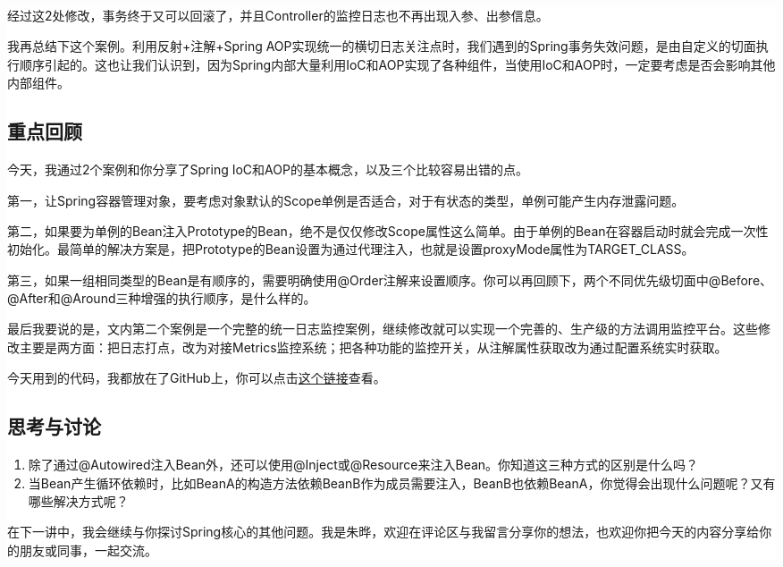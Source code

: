 经过这2处修改，事务终于又可以回滚了，并且Controller的监控日志也不再出现入参、出参信息。

我再总结下这个案例。利用反射+注解+Spring AOP实现统一的横切日志关注点时，我们遇到的Spring事务失效问题，是由自定义的切面执行顺序引起的。这也让我们认识到，因为Spring内部大量利用IoC和AOP实现了各种组件，当使用IoC和AOP时，一定要考虑是否会影响其他内部组件。

## 重点回顾

今天，我通过2个案例和你分享了Spring IoC和AOP的基本概念，以及三个比较容易出错的点。

第一，让Spring容器管理对象，要考虑对象默认的Scope单例是否适合，对于有状态的类型，单例可能产生内存泄露问题。

第二，如果要为单例的Bean注入Prototype的Bean，绝不是仅仅修改Scope属性这么简单。由于单例的Bean在容器启动时就会完成一次性初始化。最简单的解决方案是，把Prototype的Bean设置为通过代理注入，也就是设置proxyMode属性为TARGET\_CLASS。

第三，如果一组相同类型的Bean是有顺序的，需要明确使用\@Order注解来设置顺序。你可以再回顾下，两个不同优先级切面中\@Before、\@After和\@Around三种增强的执行顺序，是什么样的。

最后我要说的是，文内第二个案例是一个完整的统一日志监控案例，继续修改就可以实现一个完善的、生产级的方法调用监控平台。这些修改主要是两方面：把日志打点，改为对接Metrics监控系统；把各种功能的监控开关，从注解属性获取改为通过配置系统实时获取。

今天用到的代码，我都放在了GitHub上，你可以点击[这个链接](https://github.com/JosephZhu1983/java-common-mistakes)查看。

## 思考与讨论

1.  除了通过\@Autowired注入Bean外，还可以使用\@Inject或\@Resource来注入Bean。你知道这三种方式的区别是什么吗？
2.  当Bean产生循环依赖时，比如BeanA的构造方法依赖BeanB作为成员需要注入，BeanB也依赖BeanA，你觉得会出现什么问题呢？又有哪些解决方式呢？

在下一讲中，我会继续与你探讨Spring核心的其他问题。我是朱晔，欢迎在评论区与我留言分享你的想法，也欢迎你把今天的内容分享给你的朋友或同事，一起交流。